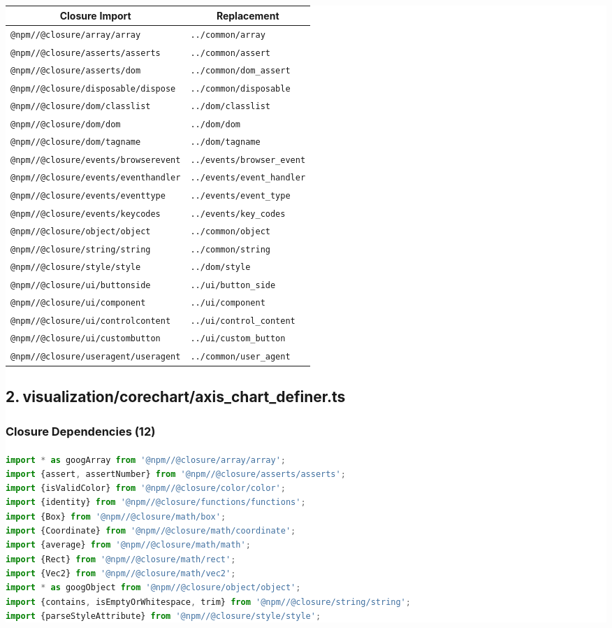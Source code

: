| Closure Import | Replacement |
|----------------|-------------|
| `@npm//@closure/array/array` | `../common/array` |
| `@npm//@closure/asserts/asserts` | `../common/assert` |
| `@npm//@closure/asserts/dom` | `../common/dom_assert` |
| `@npm//@closure/disposable/dispose` | `../common/disposable` |
| `@npm//@closure/dom/classlist` | `../dom/classlist` |
| `@npm//@closure/dom/dom` | `../dom/dom` |
| `@npm//@closure/dom/tagname` | `../dom/tagname` |
| `@npm//@closure/events/browserevent` | `../events/browser_event` |
| `@npm//@closure/events/eventhandler` | `../events/event_handler` |
| `@npm//@closure/events/eventtype` | `../events/event_type` |
| `@npm//@closure/events/keycodes` | `../events/key_codes` |
| `@npm//@closure/object/object` | `../common/object` |
| `@npm//@closure/string/string` | `../common/string` |
| `@npm//@closure/style/style` | `../dom/style` |
| `@npm//@closure/ui/buttonside` | `../ui/button_side` |
| `@npm//@closure/ui/component` | `../ui/component` |
| `@npm//@closure/ui/controlcontent` | `../ui/control_content` |
| `@npm//@closure/ui/custombutton` | `../ui/custom_button` |
| `@npm//@closure/useragent/useragent` | `../common/user_agent` |

## 2. visualization/corechart/axis_chart_definer.ts

### Closure Dependencies (12)

```typescript
import * as googArray from '@npm//@closure/array/array';
import {assert, assertNumber} from '@npm//@closure/asserts/asserts';
import {isValidColor} from '@npm//@closure/color/color';
import {identity} from '@npm//@closure/functions/functions';
import {Box} from '@npm//@closure/math/box';
import {Coordinate} from '@npm//@closure/math/coordinate';
import {average} from '@npm//@closure/math/math';
import {Rect} from '@npm//@closure/math/rect';
import {Vec2} from '@npm//@closure/math/vec2';
import * as googObject from '@npm//@closure/object/object';
import {contains, isEmptyOrWhitespace, trim} from '@npm//@closure/string/string';
import {parseStyleAttribute} from '@npm//@closure/style/style';
```
